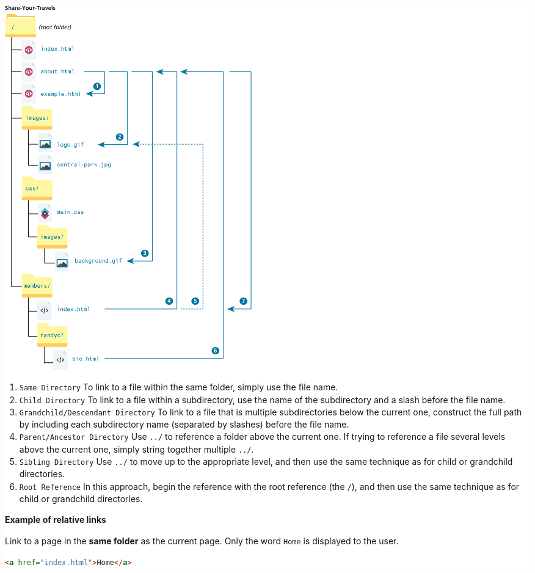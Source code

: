 ![](images/content/W4/html-link-diagram.png)

1. `Same Directory` To link to a file within the same folder, simply use the file name.
2. `Child Directory` To link to a file within a subdirectory, use the name of the subdirectory and a slash before the file name.
3. `Grandchild/Descendant Directory` To link to a file that is multiple subdirectories below the current one, construct the full path by including each subdirectory name (separated by slashes) before the file name.
4. `Parent/Ancestor Directory` Use `../` to reference a folder above the current one. If trying to reference a file several levels above the current one, simply string together multiple `../`.
5. `Sibling Directory` Use `../` to move up to the appropriate level, and then use the same technique as for child or grandchild directories.
6. `Root Reference` In this approach, begin the reference with the root reference (the `/`), and then use the same technique as for child or grandchild directories.

**Example of relative links**

Link to a page in the **same folder** as the current page. Only the word `Home` is displayed to the user.

```html
<a href="index.html">Home</a>
```
